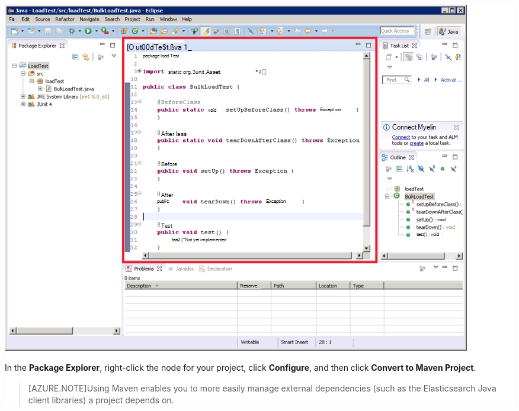 ![](./media/guidance-elasticsearch/jmeter-deploy13.png)

In the **Package Explorer**, right-click the node for your project, click **Configure**, and then click **Convert to Maven Project**.

> [AZURE.NOTE]Using Maven enables you to more easily manage external dependencies (such as the Elasticsearch Java client libraries) a project depends on.


[Creating a Performance Testing Environment for Elasticsearch on Azure]: guidance-elasticsearch-creating-performance-testing-environment.md